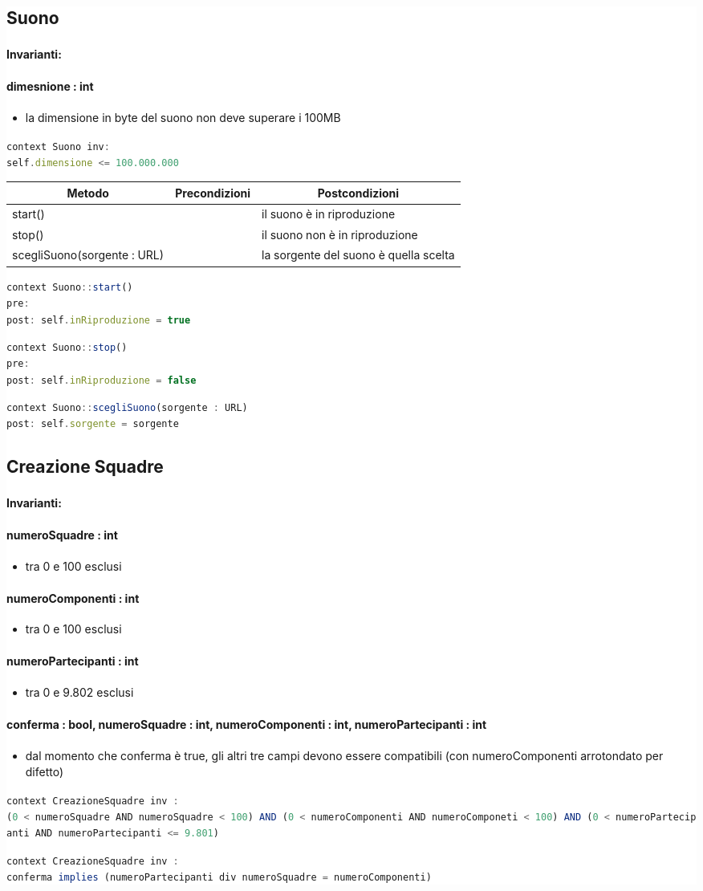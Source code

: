 ## **Suono**

#### **Invarianti**:

#### dimesnione : int
- la dimensione in byte del suono non deve superare i 100MB

```js
context Suono inv:
self.dimensione <= 100.000.000
```

| Metodo | Precondizioni | Postcondizioni |
| --- | --- | --- |
|start()||il suono è in riproduzione|
|stop()||il suono non è in riproduzione|
|scegliSuono(sorgente : URL)||la sorgente del suono è quella scelta|


```js
context Suono::start()
pre:
post: self.inRiproduzione = true
```
```js
context Suono::stop()
pre:
post: self.inRiproduzione = false
```
```js
context Suono::scegliSuono(sorgente : URL)
post: self.sorgente = sorgente
```

## **Creazione Squadre**

#### **Invarianti**:

#### numeroSquadre : int
- tra 0 e 100 esclusi
#### numeroComponenti : int
- tra 0 e 100 esclusi
#### numeroPartecipanti : int
- tra 0 e 9.802 esclusi
#### conferma : bool, numeroSquadre : int, numeroComponenti : int, numeroPartecipanti : int
- dal momento che conferma è true, gli altri tre campi devono essere compatibili (con numeroComponenti arrotondato per difetto)

```js
context CreazioneSquadre inv :
(0 < numeroSquadre AND numeroSquadre < 100) AND (0 < numeroComponenti AND numeroComponeti < 100) AND (0 < numeroPartecipanti AND numeroPartecipanti <= 9.801)
```
```js
context CreazioneSquadre inv :
conferma implies (numeroPartecipanti div numeroSquadre = numeroComponenti)
```
